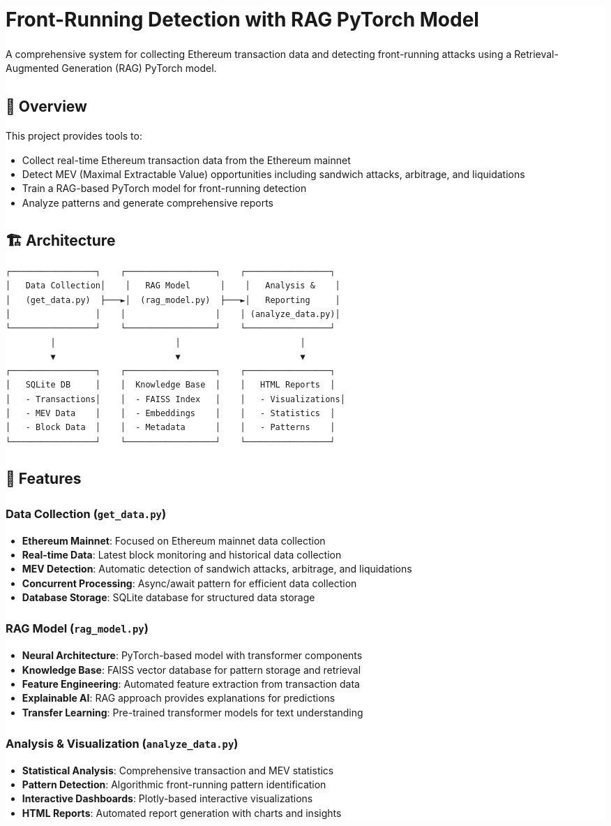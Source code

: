 # Front-Running Detection with RAG PyTorch Model

A comprehensive system for collecting Ethereum transaction data and detecting front-running attacks using a Retrieval-Augmented Generation (RAG) PyTorch model.

## 🎯 Overview

This project provides tools to:
- Collect real-time Ethereum transaction data from the Ethereum mainnet
- Detect MEV (Maximal Extractable Value) opportunities including sandwich attacks, arbitrage, and liquidations
- Train a RAG-based PyTorch model for front-running detection
- Analyze patterns and generate comprehensive reports

## 🏗️ Architecture

```
┌─────────────────┐    ┌──────────────────┐    ┌─────────────────┐
│   Data Collection│    │   RAG Model      │    │   Analysis &    │
│   (get_data.py)  ├───►│  (rag_model.py)  ├───►│   Reporting     │
│                 │    │                  │    │ (analyze_data.py)│
└─────────────────┘    └──────────────────┘    └─────────────────┘
         │                        │                        │
         ▼                        ▼                        ▼
┌─────────────────┐    ┌──────────────────┐    ┌─────────────────┐
│   SQLite DB     │    │  Knowledge Base  │    │   HTML Reports  │
│   - Transactions│    │  - FAISS Index   │    │   - Visualizations│
│   - MEV Data    │    │  - Embeddings    │    │   - Statistics  │
│   - Block Data  │    │  - Metadata      │    │   - Patterns    │
└─────────────────┘    └──────────────────┘    └─────────────────┘
```

## 🚀 Features

### Data Collection (`get_data.py`)
- **Ethereum Mainnet**: Focused on Ethereum mainnet data collection
- **Real-time Data**: Latest block monitoring and historical data collection
- **MEV Detection**: Automatic detection of sandwich attacks, arbitrage, and liquidations
- **Concurrent Processing**: Async/await pattern for efficient data collection
- **Database Storage**: SQLite database for structured data storage

### RAG Model (`rag_model.py`)
- **Neural Architecture**: PyTorch-based model with transformer components
- **Knowledge Base**: FAISS vector database for pattern storage and retrieval
- **Feature Engineering**: Automated feature extraction from transaction data
- **Explainable AI**: RAG approach provides explanations for predictions
- **Transfer Learning**: Pre-trained transformer models for text understanding

### Analysis & Visualization (`analyze_data.py`)
- **Statistical Analysis**: Comprehensive transaction and MEV statistics
- **Pattern Detection**: Algorithmic front-running pattern identification
- **Interactive Dashboards**: Plotly-based interactive visualizations
- **HTML Reports**: Automated report generation with charts and insights
